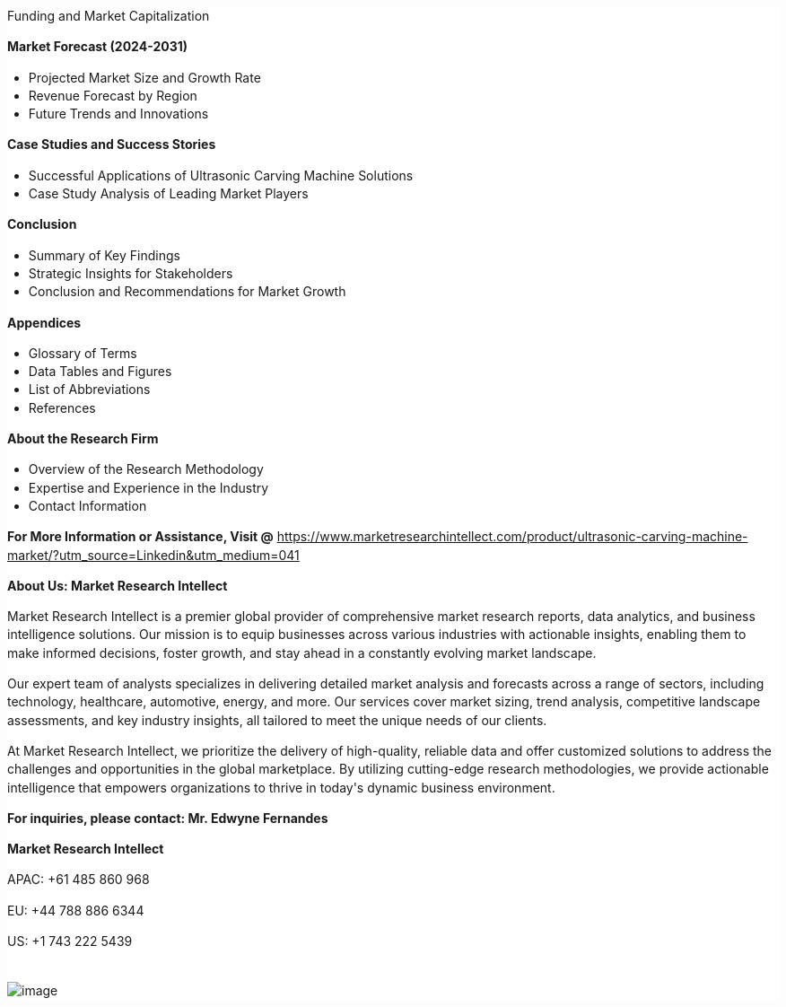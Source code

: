 Funding and Market Capitalization</li></ul><p><strong>Market Forecast (2024-2031)</strong></p><ul><li>Projected Market Size and Growth Rate</li><li>Revenue Forecast by Region</li><li>Future Trends and Innovations</li></ul><p><strong>Case Studies and Success Stories</strong></p><ul><li>Successful Applications of Ultrasonic Carving Machine Solutions</li><li>Case Study Analysis of Leading Market Players</li></ul><p><strong>Conclusion</strong></p><ul><li>Summary of Key Findings</li><li>Strategic Insights for Stakeholders</li><li>Conclusion and Recommendations for Market Growth</li></ul><p><strong>Appendices</strong></p><ul><li>Glossary of Terms</li><li>Data Tables and Figures</li><li>List of Abbreviations</li><li>References</li></ul><p><strong>About the Research Firm</strong></p><ul><li>Overview of the Research Methodology</li><li>Expertise and Experience in the Industry</li><li>Contact Information</li></ul></div><div class="article-main__content" data-test-id="publishing-text-block"><p><span class="font-[700]"><strong>For More Information or Assistance, Visit @</strong>&nbsp;<a href="https://www.marketresearchintellect.com/product/ultrasonic-carving-machine-market/?utm_source=Linkedin&utm_medium=041">https://www.marketresearchintellect.com/product/ultrasonic-carving-machine-market/?utm_source=Linkedin&utm_medium=041</a></span></p><p><strong>About Us: Market Research Intellect</strong></p><p>Market Research Intellect is a premier global provider of comprehensive market research reports, data analytics, and business intelligence solutions. Our mission is to equip businesses across various industries with actionable insights, enabling them to make informed decisions, foster growth, and stay ahead in a constantly evolving market landscape.</p><p>Our expert team of analysts specializes in delivering detailed market analysis and forecasts across a range of sectors, including technology, healthcare, automotive, energy, and more. Our services cover market sizing, trend analysis, competitive landscape assessments, and key industry insights, all tailored to meet the unique needs of our clients.</p><p>At Market Research Intellect, we prioritize the delivery of high-quality, reliable data and offer customized solutions to address the challenges and opportunities in the global marketplace. By utilizing cutting-edge research methodologies, we provide actionable intelligence that empowers organizations to thrive in today's dynamic business environment.</p><p><strong>For inquiries, please contact: Mr. Edwyne Fernandes</strong></p><p><strong>Market Research Intellect</strong></p><p>APAC: +61 485 860 968</p><p>EU: +44 788 886 6344</p><p>US: +1 743 222 5439</p></div><div class="article-main__content" data-test-id="publishing-text-block">&nbsp;</div>
![image](https://github.com/user-attachments/assets/4723d0f2-0f57-4a7f-9fa9-d4275e4b60d0)
